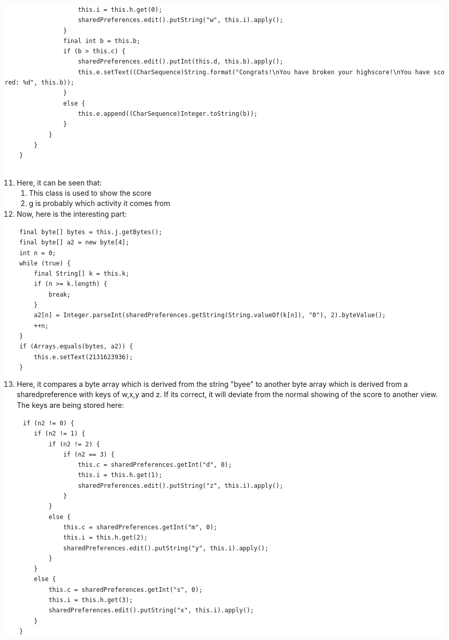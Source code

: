 ```
                    this.i = this.h.get(0);
                    sharedPreferences.edit().putString("w", this.i).apply();
                }
                final int b = this.b;
                if (b > this.c) {
                    sharedPreferences.edit().putInt(this.d, this.b).apply();
                    this.e.setText((CharSequence)String.format("Congrats!\nYou have broken your highscore!\nYou have scored: %d", this.b));
                }
                else {
                    this.e.append((CharSequence)Integer.toString(b));
                }
            }
        }
    }
   
```

11. Here, it can be seen that:
    1.  This class is used to show the score
    2.  g is probably which activity it comes from
12. Now, here is the interesting part:
```
    final byte[] bytes = this.j.getBytes();
    final byte[] a2 = new byte[4];
    int n = 0;
    while (true) {
        final String[] k = this.k;
        if (n >= k.length) {
            break;
        }
        a2[n] = Integer.parseInt(sharedPreferences.getString(String.valueOf(k[n]), "0"), 2).byteValue();
        ++n;
    }
    if (Arrays.equals(bytes, a2)) {
        this.e.setText(2131623936);
    }
```
13. Here, it compares a byte array which is derived from the string "byee" to another byte array which is derived from a sharedpreference with keys of w,x,y and z. If its correct, it will deviate from the normal showing of the score to another view. The keys are being stored here:
```
     if (n2 != 0) {
        if (n2 != 1) {
            if (n2 != 2) {
                if (n2 == 3) {
                    this.c = sharedPreferences.getInt("d", 0);
                    this.i = this.h.get(1);
                    sharedPreferences.edit().putString("z", this.i).apply();
                }
            }
            else {
                this.c = sharedPreferences.getInt("m", 0);
                this.i = this.h.get(2);
                sharedPreferences.edit().putString("y", this.i).apply();
            }
        }
        else {
            this.c = sharedPreferences.getInt("s", 0);
            this.i = this.h.get(3);
            sharedPreferences.edit().putString("x", this.i).apply();
        }
    }
```